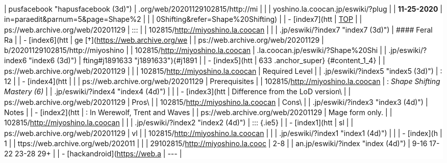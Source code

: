 | pusfacebook "hapusfacebook (3d)") | .org/web/20201129102815/http://mi |
|                                   | yoshino.la.coocan.jp/eswiki/?plug |
| **11-25-2020**                    | in=paraedit&parnum=5&page=Shape%2 |
|                                   | 0Shifting&refer=Shape%20Shifting) |
| -   [index7](htt                  | [TOP](#navigator)                 |
| ps://web.archive.org/web/20201129 | :::                               |
| 102815/http://miyoshino.la.coocan |                                   |
| .jp/eswiki/?index7 "index7 (3d)") | #### Feral Ra                     |
| -   [index6](htt                  | ge [†](https://web.archive.org/we |
| ps://web.archive.org/web/20201129 | b/20201129102815/http://miyoshino |
| 102815/http://miyoshino.la.coocan | .la.coocan.jp/eswiki/?Shape%20Shi |
| .jp/eswiki/?index6 "index6 (3d)") | fting#j1891633 "j1891633"){#j1891 |
| -   [index5](htt                  | 633 .anchor_super} {#content_1_4} |
| ps://web.archive.org/web/20201129 |                                   |
| 102815/http://miyoshino.la.coocan | Required Level                    |
| .jp/eswiki/?index5 "index5 (3d)") | :   12                            |
| -   [index4](htt                  |                                   |
| ps://web.archive.org/web/20201129 | Prerequisites                     |
| 102815/http://miyoshino.la.coocan | :   *Shape Shifting Mastery (6)*  |
| .jp/eswiki/?index4 "index4 (4d)") |                                   |
| -   [index3](htt                  | Difference from the LoD version\  |
| ps://web.archive.org/web/20201129 | Pros\                             |
| 102815/http://miyoshino.la.coocan | Cons\                             |
| .jp/eswiki/?index3 "index3 (4d)") | Notes                             |
| -   [index2](htt                  | :   In Werewolf, Trent and Waves  |
| ps://web.archive.org/web/20201129 |     Mage form only.               |
| 102815/http://miyoshino.la.coocan |                                   |
| .jp/eswiki/?index2 "index2 (4d)") | ::: {.ie5}                        |
| -   [index1](htt                  |   sl                              |
| ps://web.archive.org/web/20201129 | vl                                |
| 102815/http://miyoshino.la.coocan |                                   |
| .jp/eswiki/?index1 "index1 (4d)") |                                   |
| -   [index](h                     |        1                          |
| ttps://web.archive.org/web/202011 |                                   |
| 29102815/http://miyoshino.la.cooc |                             2-8   |
| an.jp/eswiki/?index "index (4d)") |        9-16   17-22   23-28   29+ |
| -   [hackandroid](https://web.a   |   ---                             |